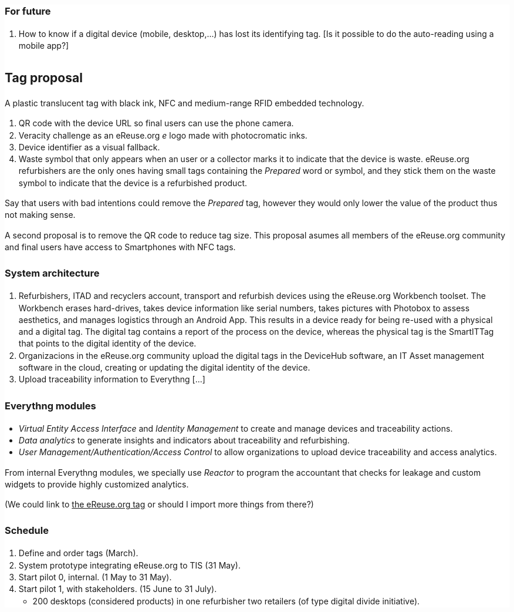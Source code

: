 ### F**or future**

1. How to know if a digital device \(mobile, desktop,...\) has lost its identifying tag. \[Is it possible to do the auto-reading using a mobile app?\]

## Tag proposal

A plastic translucent tag with black ink, NFC and medium-range RFID embedded technology.

1. QR code with the device URL so final users can use the phone camera.
2. Veracity challenge as an eReuse.org _e_ logo made with photocromatic inks.
3. Device identifier as a visual fallback.
4. Waste symbol that only appears when an user or a collector marks it to indicate that the device is waste. eReuse.org refurbishers are the only ones having small tags containing the _Prepared_ word or symbol, and they stick them on the waste symbol to indicate that the device is a refurbished product.

Say that users with bad intentions could remove the _Prepared_ tag, however they would only lower the value of the product thus not making sense.

A second proposal is to remove the QR code to reduce tag size. This proposal asumes all members of the eReuse.org community and final users have access to Smartphones with NFC tags.  


### **System architecture**

1. Refurbishers, ITAD and recyclers account, transport and refurbish devices using the eReuse.org Workbench toolset. The Workbench erases hard-drives, takes device information like serial numbers, takes pictures with Photobox to assess aesthetics, and manages logistics through an Android App. This results in a device ready for being re-used with a physical and a digital tag. The digital tag contains a report of the process on the device, whereas the physical tag is the SmartITTag that points to the digital identity of the device.
2. Organizacions in the eReuse.org community upload the digital tags in the DeviceHub software, an IT Asset management software in the cloud, creating or updating the digital identity of the device.
3. Upload traceability information to Everythng \[...\]

### **Everythng modules**

* _Virtual Entity Access Interface_ and _Identity Management_ to create and manage devices and traceability actions.
* _Data analytics_ to generate insights and indicators about traceability and refurbishing.
* _User Management/Authentication/Access Control_ to allow organizations to upload device traceability and access analytics.

From internal Everythng modules, we specially use _Reactor_ to program the accountant that checks for leakage and custom widgets to provide highly customized analytics.

\(We could link to [the eReuse.org tag](https://tree.taiga.io/project/devicetag/us/15?no-milestone=1) or should I import more things from there?\)

### Schedule

1. Define and order tags \(March\).
2. System prototype integrating eReuse.org to TIS \(31 May\).
3. Start pilot 0, internal. \(1 May to 31 May\).
4. Start pilot 1, with stakeholders. \(15 June to 31 July\).
   * 200 desktops \(considered products\) in one refurbisher two retailers \(of type digital divide initiative\).
